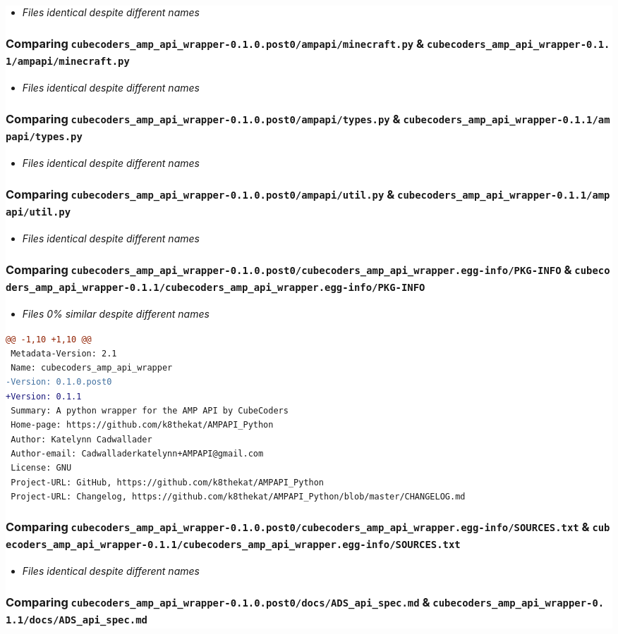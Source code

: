  * *Files identical despite different names*

### Comparing `cubecoders_amp_api_wrapper-0.1.0.post0/ampapi/minecraft.py` & `cubecoders_amp_api_wrapper-0.1.1/ampapi/minecraft.py`

 * *Files identical despite different names*

### Comparing `cubecoders_amp_api_wrapper-0.1.0.post0/ampapi/types.py` & `cubecoders_amp_api_wrapper-0.1.1/ampapi/types.py`

 * *Files identical despite different names*

### Comparing `cubecoders_amp_api_wrapper-0.1.0.post0/ampapi/util.py` & `cubecoders_amp_api_wrapper-0.1.1/ampapi/util.py`

 * *Files identical despite different names*

### Comparing `cubecoders_amp_api_wrapper-0.1.0.post0/cubecoders_amp_api_wrapper.egg-info/PKG-INFO` & `cubecoders_amp_api_wrapper-0.1.1/cubecoders_amp_api_wrapper.egg-info/PKG-INFO`

 * *Files 0% similar despite different names*

```diff
@@ -1,10 +1,10 @@
 Metadata-Version: 2.1
 Name: cubecoders_amp_api_wrapper
-Version: 0.1.0.post0
+Version: 0.1.1
 Summary: A python wrapper for the AMP API by CubeCoders
 Home-page: https://github.com/k8thekat/AMPAPI_Python
 Author: Katelynn Cadwallader
 Author-email: Cadwalladerkatelynn+AMPAPI@gmail.com
 License: GNU
 Project-URL: GitHub, https://github.com/k8thekat/AMPAPI_Python
 Project-URL: Changelog, https://github.com/k8thekat/AMPAPI_Python/blob/master/CHANGELOG.md
```

### Comparing `cubecoders_amp_api_wrapper-0.1.0.post0/cubecoders_amp_api_wrapper.egg-info/SOURCES.txt` & `cubecoders_amp_api_wrapper-0.1.1/cubecoders_amp_api_wrapper.egg-info/SOURCES.txt`

 * *Files identical despite different names*

### Comparing `cubecoders_amp_api_wrapper-0.1.0.post0/docs/ADS_api_spec.md` & `cubecoders_amp_api_wrapper-0.1.1/docs/ADS_api_spec.md`
